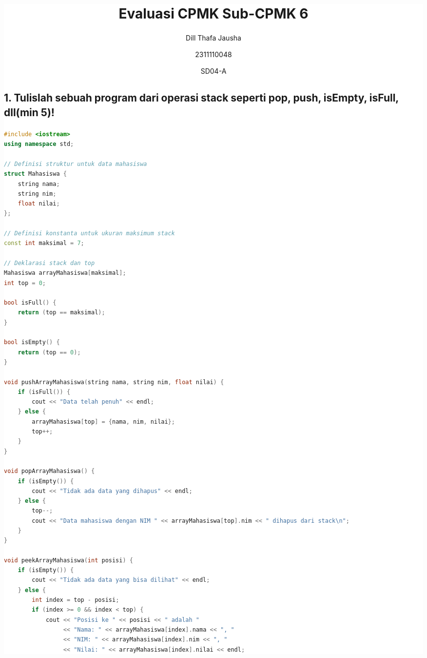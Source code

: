 # <h1 align="center">Evaluasi CPMK Sub-CPMK 6</h1>
<p align="center">Dill Thafa Jausha</p>
<p align="center">2311110048</p>
<p align="center">SD04-A</p>

## 1.	Tulislah sebuah program dari operasi stack seperti pop, push, isEmpty, isFull, dll(min 5)! 

```C++
#include <iostream>
using namespace std;

// Definisi struktur untuk data mahasiswa
struct Mahasiswa {
    string nama;
    string nim;
    float nilai;
};

// Definisi konstanta untuk ukuran maksimum stack
const int maksimal = 7;

// Deklarasi stack dan top
Mahasiswa arrayMahasiswa[maksimal];
int top = 0;

bool isFull() {
    return (top == maksimal);
}

bool isEmpty() {
    return (top == 0);
}

void pushArrayMahasiswa(string nama, string nim, float nilai) {
    if (isFull()) {
        cout << "Data telah penuh" << endl;
    } else {
        arrayMahasiswa[top] = {nama, nim, nilai};
        top++;
    }
}

void popArrayMahasiswa() {
    if (isEmpty()) {
        cout << "Tidak ada data yang dihapus" << endl;
    } else {
        top--;
        cout << "Data mahasiswa dengan NIM " << arrayMahasiswa[top].nim << " dihapus dari stack\n";
    }
}

void peekArrayMahasiswa(int posisi) {
    if (isEmpty()) {
        cout << "Tidak ada data yang bisa dilihat" << endl;
    } else {
        int index = top - posisi;
        if (index >= 0 && index < top) {
            cout << "Posisi ke " << posisi << " adalah " 
                 << "Nama: " << arrayMahasiswa[index].nama << ", "
                 << "NIM: " << arrayMahasiswa[index].nim << ", "
                 << "Nilai: " << arrayMahasiswa[index].nilai << endl;
```
